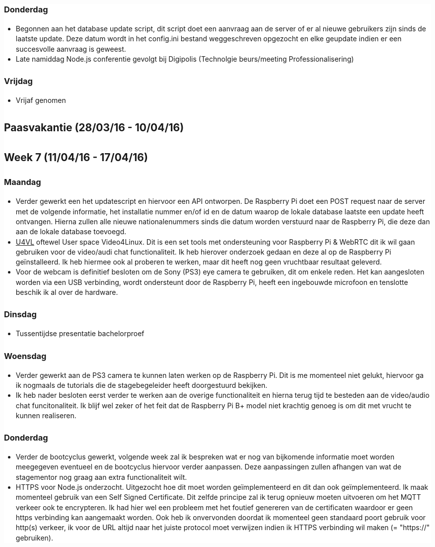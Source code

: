 ### Donderdag
* Begonnen aan het database update script, dit script doet een aanvraag aan de server of er al nieuwe gebruikers zijn sinds de laatste update. Deze datum wordt in het config.ini bestand weggeschreven
opgezocht en elke geupdate indien er een succesvolle aanvraag is geweest.
* Late namiddag Node.js conferentie gevolgt bij Digipolis (Technolgie beurs/meeting Professionalisering)

### Vrijdag
* Vrijaf genomen

## **Paasvakantie (28/03/16 - 10/04/16)**

## Week 7 (11/04/16 - 17/04/16)
### Maandag
* Verder gewerkt een het updatescript en hiervoor een API ontworpen. De Raspberry Pi doet een POST request naar de server met de volgende informatie, het installatie nummer en/of id en
de datum waarop de lokale database laatste een update heeft ontvangen. Hierna zullen alle nieuwe nationalenummers sinds die datum worden verstuurd naar de Raspberry Pi, die deze dan aan
de lokale database toevoegd. 
* [U4VL](http://www.linux-projects.org/modules/news/) oftewel User space Video4Linux. Dit is een set tools met ondersteuning voor Raspberry Pi & WebRTC dit ik wil gaan
gebruiken voor de video/audi chat functionaliteit. Ik heb hierover onderzoek gedaan en deze al op de Raspberry Pi geïnstalleerd. Ik heb hiermee ook al proberen te werken, maar
dit heeft nog geen vruchtbaar resultaat geleverd.
* Voor de webcam is definitief besloten om de Sony (PS3) eye camera te gebruiken, dit om enkele reden. Het kan aangesloten worden via een USB verbinding, wordt ondersteunt door
de Raspberry Pi, heeft een ingebouwde microfoon en tenslotte beschik ik al over de hardware.

### Dinsdag
* Tussentijdse presentatie bachelorproef

### Woensdag
* Verder gewerkt aan de PS3 camera te kunnen laten werken op de Raspberry Pi. Dit is me momenteel niet gelukt, hiervoor ga ik nogmaals de tutorials die de stagebegeleider heeft
doorgestuurd bekijken.
* Ik heb nader besloten eerst verder te werken aan de overige functionaliteit en hierna terug tijd te besteden aan de video/audio chat funcitonaliteit. Ik blijf wel zeker
of het feit dat de Raspberry Pi B+ model niet krachtig genoeg is om dit met vrucht te kunnen realiseren. 

### Donderdag
* Verder de bootcyclus gewerkt, volgende week zal ik bespreken wat er nog van bijkomende informatie moet worden meegegeven eventueel en de bootcyclus hiervoor verder aanpassen. Deze
aanpassingen zullen afhangen van wat de stagementor nog graag aan extra functionaliteit wilt.
* HTTPS voor Node.js onderzocht. Uitgezocht hoe dit moet worden geïmplementeerd en dit dan ook geïmplementeerd. Ik maak momenteel gebruik van een Self Signed Certificate. Dit zelfde
principe zal ik terug opnieuw moeten uitvoeren om het MQTT verkeer ook te encrypteren. Ik had hier wel een probleem met het foutief genereren van de certificaten waardoor er geen
https verbinding kan aangemaakt worden. Ook heb ik onvervonden doordat ik momenteel geen standaard poort gebruik voor http(s) verkeer, ik voor de URL altijd naar het juiste protocol moet
verwijzen indien ik HTTPS verbinding wil maken (= "https://" gebruiken). 
